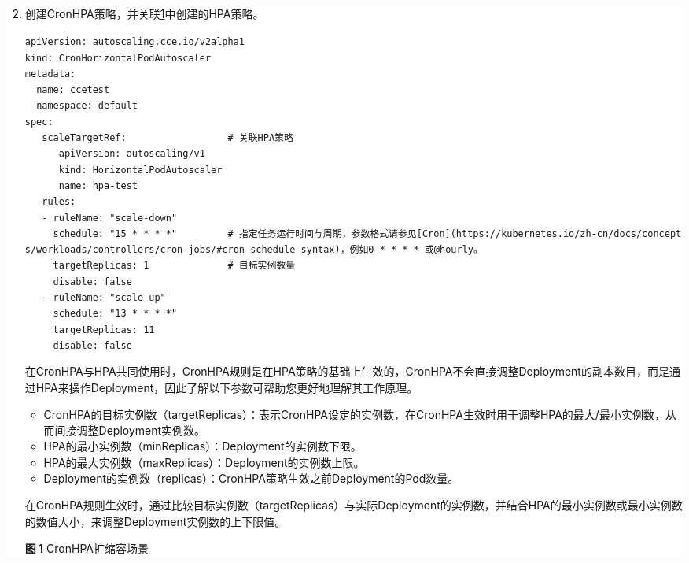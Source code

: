 
2.  创建CronHPA策略，并关联[1](#li92391896233)中创建的HPA策略。

    ```
    apiVersion: autoscaling.cce.io/v2alpha1
    kind: CronHorizontalPodAutoscaler
    metadata:
      name: ccetest
      namespace: default
    spec:
       scaleTargetRef:                  # 关联HPA策略
          apiVersion: autoscaling/v1
          kind: HorizontalPodAutoscaler
          name: hpa-test
       rules:
       - ruleName: "scale-down"    
         schedule: "15 * * * *"         # 指定任务运行时间与周期，参数格式请参见[Cron](https://kubernetes.io/zh-cn/docs/concepts/workloads/controllers/cron-jobs/#cron-schedule-syntax)，例如0 * * * * 或@hourly。
         targetReplicas: 1              # 目标实例数量
         disable: false
       - ruleName: "scale-up"
         schedule: "13 * * * *"
         targetReplicas: 11
         disable: false
    ```

    在CronHPA与HPA共同使用时，CronHPA规则是在HPA策略的基础上生效的，CronHPA不会直接调整Deployment的副本数目，而是通过HPA来操作Deployment，因此了解以下参数可帮助您更好地理解其工作原理。

    -   CronHPA的目标实例数（targetReplicas）：表示CronHPA设定的实例数，在CronHPA生效时用于调整HPA的最大/最小实例数，从而间接调整Deployment实例数。
    -   HPA的最小实例数（minReplicas）：Deployment的实例数下限。
    -   HPA的最大实例数（maxReplicas）：Deployment的实例数上限。
    -   Deployment的实例数（replicas）：CronHPA策略生效之前Deployment的Pod数量。

    在CronHPA规则生效时，通过比较目标实例数（targetReplicas）与实际Deployment的实例数，并结合HPA的最小实例数或最小实例数的数值大小，来调整Deployment实例数的上下限值。

    **图 1**  CronHPA扩缩容场景<a name="fig8528823151719"></a>  